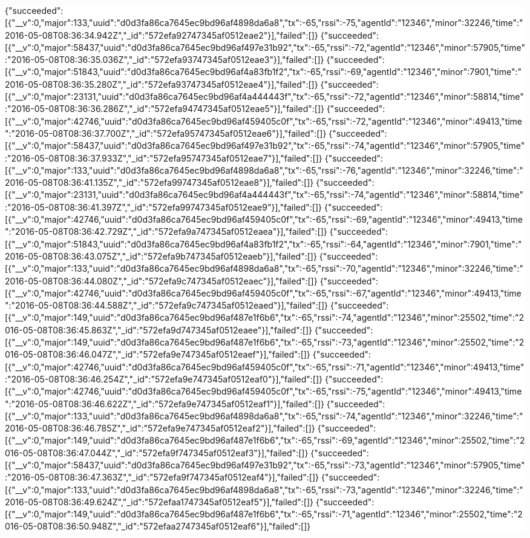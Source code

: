 {"succeeded":[{"__v":0,"major":133,"uuid":"d0d3fa86ca7645ec9bd96af4898da6a8","tx":-65,"rssi":-75,"agentId":"12346","minor":32246,"time":"2016-05-08T08:36:34.942Z","_id":"572efa92747345af0512eae2"}],"failed":[]}
{"succeeded":[{"__v":0,"major":58437,"uuid":"d0d3fa86ca7645ec9bd96af497e31b92","tx":-65,"rssi":-72,"agentId":"12346","minor":57905,"time":"2016-05-08T08:36:35.036Z","_id":"572efa93747345af0512eae3"}],"failed":[]}
{"succeeded":[{"__v":0,"major":51843,"uuid":"d0d3fa86ca7645ec9bd96af4a83fb1f2","tx":-65,"rssi":-69,"agentId":"12346","minor":7901,"time":"2016-05-08T08:36:35.280Z","_id":"572efa93747345af0512eae4"}],"failed":[]}
{"succeeded":[{"__v":0,"major":23131,"uuid":"d0d3fa86ca7645ec9bd96af4a444443f","tx":-65,"rssi":-72,"agentId":"12346","minor":58814,"time":"2016-05-08T08:36:36.286Z","_id":"572efa94747345af0512eae5"}],"failed":[]}
{"succeeded":[{"__v":0,"major":42746,"uuid":"d0d3fa86ca7645ec9bd96af459405c0f","tx":-65,"rssi":-72,"agentId":"12346","minor":49413,"time":"2016-05-08T08:36:37.700Z","_id":"572efa95747345af0512eae6"}],"failed":[]}
{"succeeded":[{"__v":0,"major":58437,"uuid":"d0d3fa86ca7645ec9bd96af497e31b92","tx":-65,"rssi":-74,"agentId":"12346","minor":57905,"time":"2016-05-08T08:36:37.933Z","_id":"572efa95747345af0512eae7"}],"failed":[]}
{"succeeded":[{"__v":0,"major":133,"uuid":"d0d3fa86ca7645ec9bd96af4898da6a8","tx":-65,"rssi":-76,"agentId":"12346","minor":32246,"time":"2016-05-08T08:36:41.135Z","_id":"572efa99747345af0512eae8"}],"failed":[]}
{"succeeded":[{"__v":0,"major":23131,"uuid":"d0d3fa86ca7645ec9bd96af4a444443f","tx":-65,"rssi":-74,"agentId":"12346","minor":58814,"time":"2016-05-08T08:36:41.397Z","_id":"572efa99747345af0512eae9"}],"failed":[]}
{"succeeded":[{"__v":0,"major":42746,"uuid":"d0d3fa86ca7645ec9bd96af459405c0f","tx":-65,"rssi":-69,"agentId":"12346","minor":49413,"time":"2016-05-08T08:36:42.729Z","_id":"572efa9a747345af0512eaea"}],"failed":[]}
{"succeeded":[{"__v":0,"major":51843,"uuid":"d0d3fa86ca7645ec9bd96af4a83fb1f2","tx":-65,"rssi":-64,"agentId":"12346","minor":7901,"time":"2016-05-08T08:36:43.075Z","_id":"572efa9b747345af0512eaeb"}],"failed":[]}
{"succeeded":[{"__v":0,"major":133,"uuid":"d0d3fa86ca7645ec9bd96af4898da6a8","tx":-65,"rssi":-70,"agentId":"12346","minor":32246,"time":"2016-05-08T08:36:44.080Z","_id":"572efa9c747345af0512eaec"}],"failed":[]}
{"succeeded":[{"__v":0,"major":42746,"uuid":"d0d3fa86ca7645ec9bd96af459405c0f","tx":-65,"rssi":-67,"agentId":"12346","minor":49413,"time":"2016-05-08T08:36:44.588Z","_id":"572efa9c747345af0512eaed"}],"failed":[]}
{"succeeded":[{"__v":0,"major":149,"uuid":"d0d3fa86ca7645ec9bd96af487e1f6b6","tx":-65,"rssi":-74,"agentId":"12346","minor":25502,"time":"2016-05-08T08:36:45.863Z","_id":"572efa9d747345af0512eaee"}],"failed":[]}
{"succeeded":[{"__v":0,"major":149,"uuid":"d0d3fa86ca7645ec9bd96af487e1f6b6","tx":-65,"rssi":-73,"agentId":"12346","minor":25502,"time":"2016-05-08T08:36:46.047Z","_id":"572efa9e747345af0512eaef"}],"failed":[]}
{"succeeded":[{"__v":0,"major":42746,"uuid":"d0d3fa86ca7645ec9bd96af459405c0f","tx":-65,"rssi":-71,"agentId":"12346","minor":49413,"time":"2016-05-08T08:36:46.254Z","_id":"572efa9e747345af0512eaf0"}],"failed":[]}
{"succeeded":[{"__v":0,"major":42746,"uuid":"d0d3fa86ca7645ec9bd96af459405c0f","tx":-65,"rssi":-75,"agentId":"12346","minor":49413,"time":"2016-05-08T08:36:46.622Z","_id":"572efa9e747345af0512eaf1"}],"failed":[]}
{"succeeded":[{"__v":0,"major":133,"uuid":"d0d3fa86ca7645ec9bd96af4898da6a8","tx":-65,"rssi":-74,"agentId":"12346","minor":32246,"time":"2016-05-08T08:36:46.785Z","_id":"572efa9e747345af0512eaf2"}],"failed":[]}
{"succeeded":[{"__v":0,"major":149,"uuid":"d0d3fa86ca7645ec9bd96af487e1f6b6","tx":-65,"rssi":-69,"agentId":"12346","minor":25502,"time":"2016-05-08T08:36:47.044Z","_id":"572efa9f747345af0512eaf3"}],"failed":[]}
{"succeeded":[{"__v":0,"major":58437,"uuid":"d0d3fa86ca7645ec9bd96af497e31b92","tx":-65,"rssi":-73,"agentId":"12346","minor":57905,"time":"2016-05-08T08:36:47.363Z","_id":"572efa9f747345af0512eaf4"}],"failed":[]}
{"succeeded":[{"__v":0,"major":133,"uuid":"d0d3fa86ca7645ec9bd96af4898da6a8","tx":-65,"rssi":-73,"agentId":"12346","minor":32246,"time":"2016-05-08T08:36:49.624Z","_id":"572efaa1747345af0512eaf5"}],"failed":[]}
{"succeeded":[{"__v":0,"major":149,"uuid":"d0d3fa86ca7645ec9bd96af487e1f6b6","tx":-65,"rssi":-71,"agentId":"12346","minor":25502,"time":"2016-05-08T08:36:50.948Z","_id":"572efaa2747345af0512eaf6"}],"failed":[]}